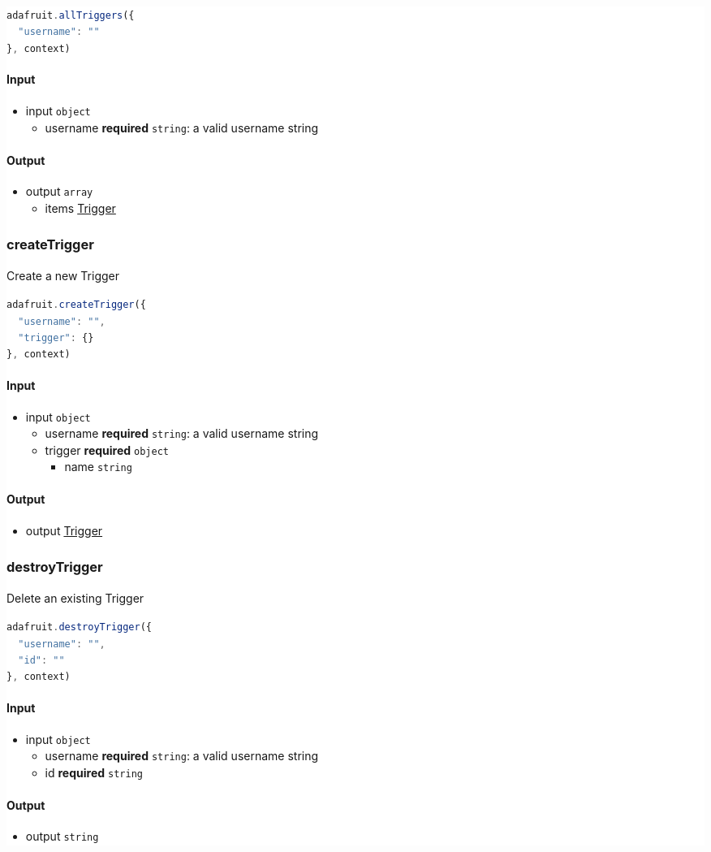 

```js
adafruit.allTriggers({
  "username": ""
}, context)
```

#### Input
* input `object`
  * username **required** `string`: a valid username string

#### Output
* output `array`
  * items [Trigger](#trigger)

### createTrigger
Create a new Trigger


```js
adafruit.createTrigger({
  "username": "",
  "trigger": {}
}, context)
```

#### Input
* input `object`
  * username **required** `string`: a valid username string
  * trigger **required** `object`
    * name `string`

#### Output
* output [Trigger](#trigger)

### destroyTrigger
Delete an existing Trigger


```js
adafruit.destroyTrigger({
  "username": "",
  "id": ""
}, context)
```

#### Input
* input `object`
  * username **required** `string`: a valid username string
  * id **required** `string`

#### Output
* output `string`
